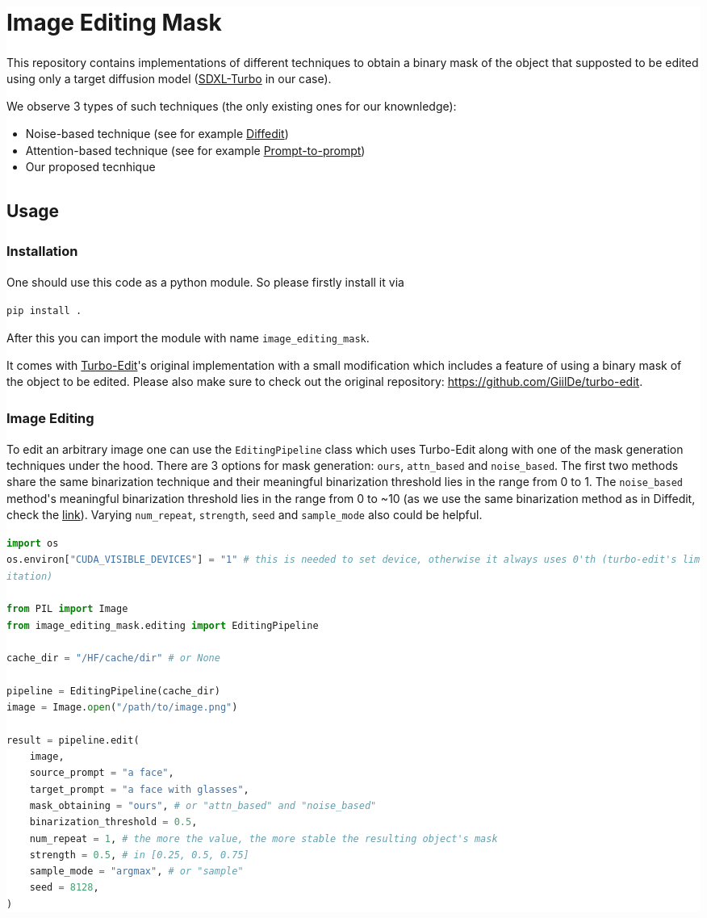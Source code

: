 # Image Editing Mask

This repository contains implementations of different techniques to obtain a binary mask of the object that supposted to be edited using only a target diffusion model ([SDXL-Turbo](https://huggingface.co/stabilityai/sdxl-turbo) in our case).

We observe 3 types of such techniques (the only existing ones for our knownledge):
- Noise-based technique (see for example [Diffedit](https://arxiv.org/abs/2210.11427))
- Attention-based technique (see for example [Prompt-to-prompt](https://arxiv.org/abs/2208.01626))
- Our proposed tecnhique

## Usage

### Installation

One should use this code as a python module. So please firstly install it via
```bash
pip install .
```

After this you can import the module with name `image_editing_mask`.

It comes with [Turbo-Edit](https://arxiv.org/abs/2408.00735)'s original implementation with a small modification which includes a feature of using a binary mask of the object to be edited. Please also make sure to check out the original repository: <https://github.com/GiilDe/turbo-edit>.

### Image Editing

To edit an arbitrary image one can use the `EditingPipeline` class which uses Turbo-Edit along with one of the mask generation techniques under the hood. There are 3 options for mask generation: `ours`, `attn_based` and `noise_based`. The first two methods share the same binarization technique and their meaningful binarization threshold lies in the range from 0 to 1. The `noise_based` method's meaningful binarization threshold lies in the range from 0 to ~10 (as we use the same binarization method as in Diffedit, check the [link](https://github.com/huggingface/diffusers/blob/v0.33.1/src/diffusers/pipelines/stable_diffusion_diffedit/pipeline_stable_diffusion_diffedit.py#L1046)). Varying `num_repeat`, `strength`, `seed` and `sample_mode` also could be helpful.

```python
import os
os.environ["CUDA_VISIBLE_DEVICES"] = "1" # this is needed to set device, otherwise it always uses 0'th (turbo-edit's limitation)

from PIL import Image
from image_editing_mask.editing import EditingPipeline

cache_dir = "/HF/cache/dir" # or None

pipeline = EditingPipeline(cache_dir)
image = Image.open("/path/to/image.png")

result = pipeline.edit(
    image,
    source_prompt = "a face",
    target_prompt = "a face with glasses",
    mask_obtaining = "ours", # or "attn_based" and "noise_based"
    binarization_threshold = 0.5,
    num_repeat = 1, # the more the value, the more stable the resulting object's mask
    strength = 0.5, # in [0.25, 0.5, 0.75]
    sample_mode = "argmax", # or "sample"
    seed = 8128,
)
```
